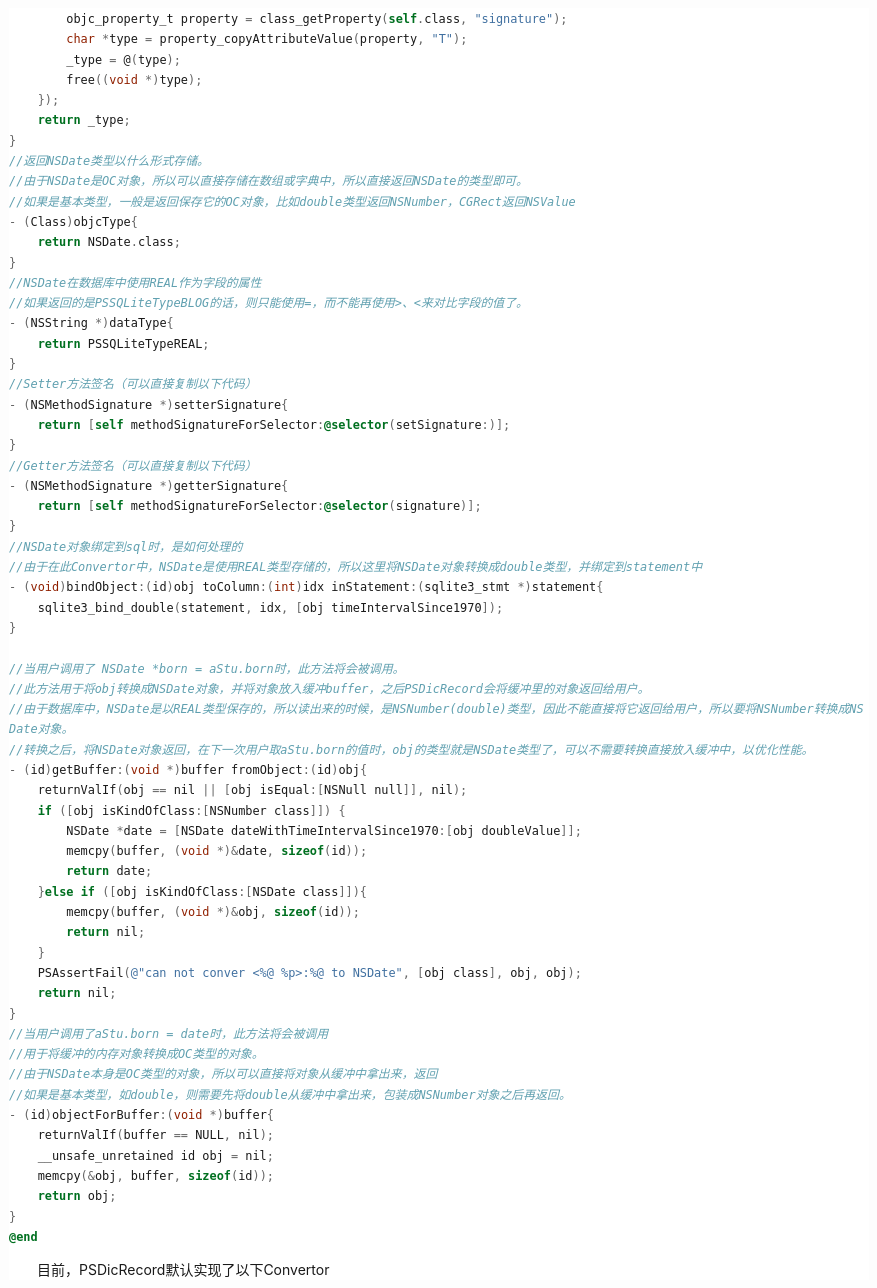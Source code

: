 ```objective-c
        objc_property_t property = class_getProperty(self.class, "signature");
        char *type = property_copyAttributeValue(property, "T");
        _type = @(type);
        free((void *)type);
    });
    return _type;
}
//返回NSDate类型以什么形式存储。
//由于NSDate是OC对象，所以可以直接存储在数组或字典中，所以直接返回NSDate的类型即可。
//如果是基本类型，一般是返回保存它的OC对象，比如double类型返回NSNumber，CGRect返回NSValue
- (Class)objcType{
    return NSDate.class;
}
//NSDate在数据库中使用REAL作为字段的属性
//如果返回的是PSSQLiteTypeBLOG的话，则只能使用=，而不能再使用>、<来对比字段的值了。
- (NSString *)dataType{
    return PSSQLiteTypeREAL;
}
//Setter方法签名（可以直接复制以下代码）
- (NSMethodSignature *)setterSignature{
    return [self methodSignatureForSelector:@selector(setSignature:)];
}
//Getter方法签名（可以直接复制以下代码）
- (NSMethodSignature *)getterSignature{
    return [self methodSignatureForSelector:@selector(signature)];
}
//NSDate对象绑定到sql时，是如何处理的
//由于在此Convertor中，NSDate是使用REAL类型存储的，所以这里将NSDate对象转换成double类型，并绑定到statement中
- (void)bindObject:(id)obj toColumn:(int)idx inStatement:(sqlite3_stmt *)statement{
    sqlite3_bind_double(statement, idx, [obj timeIntervalSince1970]);
}

//当用户调用了 NSDate *born = aStu.born时，此方法将会被调用。
//此方法用于将obj转换成NSDate对象，并将对象放入缓冲buffer，之后PSDicRecord会将缓冲里的对象返回给用户。
//由于数据库中，NSDate是以REAL类型保存的，所以读出来的时候，是NSNumber(double)类型，因此不能直接将它返回给用户，所以要将NSNumber转换成NSDate对象。
//转换之后，将NSDate对象返回，在下一次用户取aStu.born的值时，obj的类型就是NSDate类型了，可以不需要转换直接放入缓冲中，以优化性能。
- (id)getBuffer:(void *)buffer fromObject:(id)obj{
    returnValIf(obj == nil || [obj isEqual:[NSNull null]], nil);
    if ([obj isKindOfClass:[NSNumber class]]) {
        NSDate *date = [NSDate dateWithTimeIntervalSince1970:[obj doubleValue]];
        memcpy(buffer, (void *)&date, sizeof(id));
        return date;
    }else if ([obj isKindOfClass:[NSDate class]]){
        memcpy(buffer, (void *)&obj, sizeof(id));
        return nil;
    }
    PSAssertFail(@"can not conver <%@ %p>:%@ to NSDate", [obj class], obj, obj);
    return nil;
}
//当用户调用了aStu.born = date时，此方法将会被调用
//用于将缓冲的内存对象转换成OC类型的对象。
//由于NSDate本身是OC类型的对象，所以可以直接将对象从缓冲中拿出来，返回
//如果是基本类型，如double，则需要先将double从缓冲中拿出来，包装成NSNumber对象之后再返回。
- (id)objectForBuffer:(void *)buffer{
    returnValIf(buffer == NULL, nil);
    __unsafe_unretained id obj = nil;
    memcpy(&obj, buffer, sizeof(id));
    return obj;
}
@end
```
　　目前，PSDicRecord默认实现了以下Convertor
